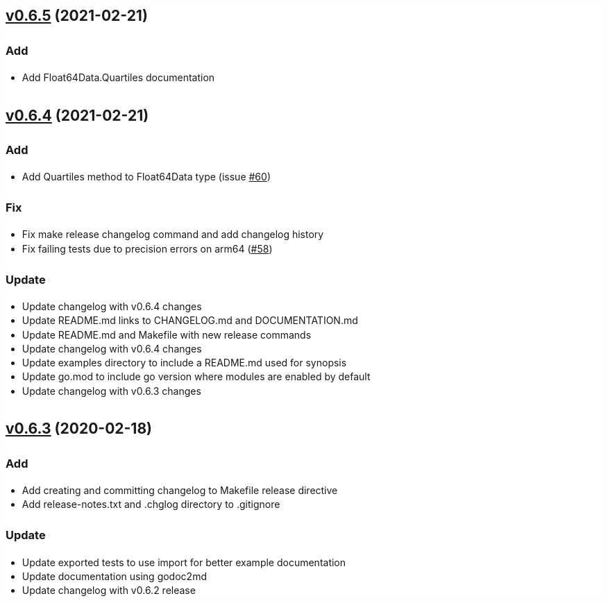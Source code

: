 
<a name="v0.6.5"></a>
## [v0.6.5](https://github.com/montanaflynn/stats/compare/v0.6.4...v0.6.5) (2021-02-21)

### Add

* Add Float64Data.Quartiles documentation


<a name="v0.6.4"></a>
## [v0.6.4](https://github.com/montanaflynn/stats/compare/v0.6.3...v0.6.4) (2021-02-21)

### Add

* Add Quartiles method to Float64Data type (issue [#60](https://github.com/montanaflynn/stats/issues/60))

### Fix

* Fix make release changelog command and add changelog history
* Fix failing tests due to precision errors on arm64 ([#58](https://github.com/montanaflynn/stats/issues/58))

### Update

* Update changelog with v0.6.4 changes
* Update README.md links to CHANGELOG.md and DOCUMENTATION.md
* Update README.md and Makefile with new release commands
* Update changelog with v0.6.4 changes
* Update examples directory to include a README.md used for synopsis
* Update go.mod to include go version where modules are enabled by default
* Update changelog with v0.6.3 changes


<a name="v0.6.3"></a>
## [v0.6.3](https://github.com/montanaflynn/stats/compare/v0.6.2...v0.6.3) (2020-02-18)

### Add

* Add creating and committing changelog to Makefile release directive
* Add release-notes.txt and .chglog directory to .gitignore

### Update

* Update exported tests to use import for better example documentation
* Update documentation using godoc2md
* Update changelog with v0.6.2 release

